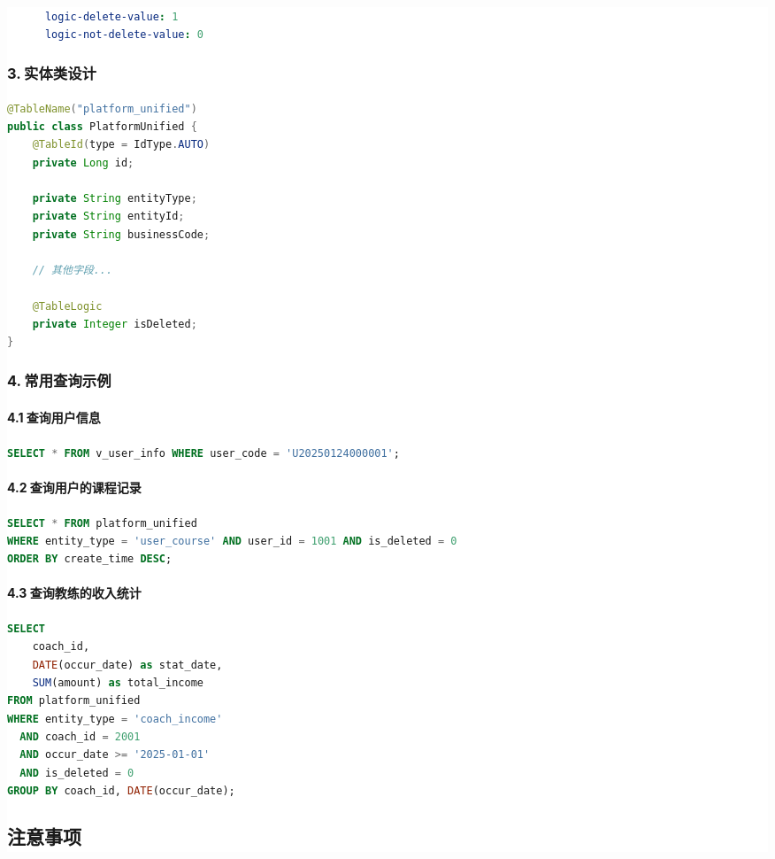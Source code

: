 ```yaml
      logic-delete-value: 1
      logic-not-delete-value: 0
```

### 3. 实体类设计
```java
@TableName("platform_unified")
public class PlatformUnified {
    @TableId(type = IdType.AUTO)
    private Long id;
    
    private String entityType;
    private String entityId;
    private String businessCode;
    
    // 其他字段...
    
    @TableLogic
    private Integer isDeleted;
}
```

### 4. 常用查询示例

#### 4.1 查询用户信息
```sql
SELECT * FROM v_user_info WHERE user_code = 'U20250124000001';
```

#### 4.2 查询用户的课程记录
```sql
SELECT * FROM platform_unified 
WHERE entity_type = 'user_course' AND user_id = 1001 AND is_deleted = 0
ORDER BY create_time DESC;
```

#### 4.3 查询教练的收入统计
```sql
SELECT 
    coach_id,
    DATE(occur_date) as stat_date,
    SUM(amount) as total_income
FROM platform_unified 
WHERE entity_type = 'coach_income' 
  AND coach_id = 2001 
  AND occur_date >= '2025-01-01'
  AND is_deleted = 0
GROUP BY coach_id, DATE(occur_date);
```

## 注意事项
